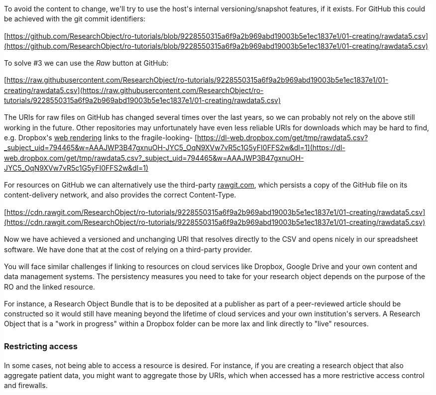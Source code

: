 To avoid the content to change, we'll try to use the host's internal
versioning/snapshot features, if it exists. For GitHub this could
be achieved with the git commit identifiers:

[https://github.com/ResearchObject/ro-tutorials/blob/9228550315a6f9a2b969abd19003b5e1ec1837e1/01-creating/rawdata5.csv](https://github.com/ResearchObject/ro-tutorials/blob/9228550315a6f9a2b969abd19003b5e1ec1837e1/01-creating/rawdata5.csv)

To solve #3 we can use the _Raw_ button at GitHub:

[https://raw.githubusercontent.com/ResearchObject/ro-tutorials/9228550315a6f9a2b969abd19003b5e1ec1837e1/01-creating/rawdata5.csv](https://raw.githubusercontent.com/ResearchObject/ro-tutorials/9228550315a6f9a2b969abd19003b5e1ec1837e1/01-creating/rawdata5.csv)

The URIs for raw files on GitHub has changed several times over the last years,
so we can probably not rely on the above still working in the future.
Other repositories may unfortunately have even less reliable URIs for downloads
which may be hard to find, e.g. Dropbox's [web rendering](https://www.dropbox.com/s/yf086tmmjyjpmua/rawdata5.csv?dl=0)
links to the fragile-looking-
[https://dl-web.dropbox.com/get/tmp/rawdata5.csv?_subject_uid=794465&w=AAAJWP3B47gxnuOH-JYC5_OqN9XVw7vR5c1G5yFI0FFS2w&dl=1](https://dl-web.dropbox.com/get/tmp/rawdata5.csv?_subject_uid=794465&w=AAAJWP3B47gxnuOH-JYC5_OqN9XVw7vR5c1G5yFI0FFS2w&dl=1)

For resources on GitHub we can alternatively
use the third-party [rawgit.com](http://rawgit.com/), which
persists a copy of the GitHub file on its content-delivery
network, and also provides the correct Content-Type.

[https://cdn.rawgit.com/ResearchObject/ro-tutorials/9228550315a6f9a2b969abd19003b5e1ec1837e1/01-creating/rawdata5.csv](https://cdn.rawgit.com/ResearchObject/ro-tutorials/9228550315a6f9a2b969abd19003b5e1ec1837e1/01-creating/rawdata5.csv)

Now we have achieved a versioned and unchanging URI that resolves directly
to the CSV and opens nicely in our spreadsheet software.
We have done that at the cost of relying on a third-party
provider.

You will face similar challenges if linking to resources on cloud services
like Dropbox, Google Drive and your own content and data management systems.
The persistency measures you need to take for your research object depends
on the purpose of the RO and the linked resource.

For instance, a Research Object Bundle that is to
be deposited at a publisher as part of a peer-reviewed article
should be constructed so it would still have meaning beyond the lifetime of
cloud services and your own institution's servers. A Research Object that is a
"work in progress" within a Dropbox folder can be more lax and link
directly to "live" resources.


### Restricting access

In some cases, not being able to access a resource is desired. For instance, if
you are creating a research object that also aggregate patient data, you might
want to aggregate those by URIs, which when accessed has a more restrictive
access control and firewalls.
